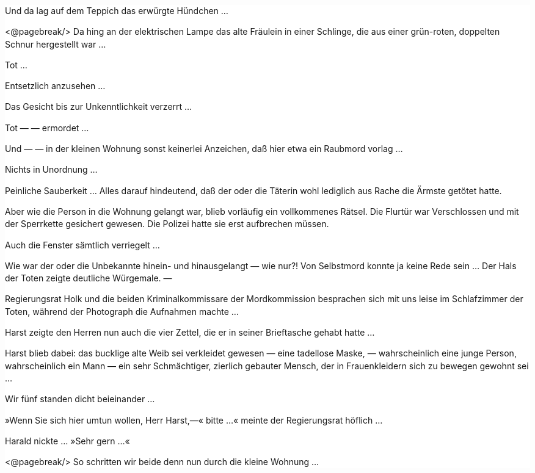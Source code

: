 Und da lag auf dem Teppich das erwürgte Hündchen …

<@pagebreak/>
Da hing an der elektrischen Lampe das alte Fräulein
in einer Schlinge, die aus einer grün-roten, doppelten Schnur
hergestellt war …

Tot …

Entsetzlich anzusehen …

Das Gesicht bis zur Unkenntlichkeit verzerrt …

Tot — — ermordet …

Und — — in der kleinen Wohnung sonst keinerlei Anzeichen,
daß hier etwa ein Raubmord vorlag …

Nichts in Unordnung …

Peinliche Sauberkeit … Alles darauf hindeutend, daß
der oder die Täterin wohl lediglich aus Rache die Ärmste
getötet hatte.

Aber wie die Person in die Wohnung gelangt war, blieb
vorläufig ein vollkommenes Rätsel. Die Flurtür war Verschlossen
und mit der Sperrkette gesichert gewesen. Die
Polizei hatte sie erst aufbrechen müssen.

Auch die Fenster sämtlich verriegelt …

Wie war der oder die Unbekannte hinein- und hinausgelangt
— wie nur?! Von Selbstmord konnte ja keine Rede
sein … Der Hals der Toten zeigte deutliche Würgemale. —

Regierungsrat Holk und die beiden Kriminalkommissare
der Mordkommission besprachen sich mit uns leise im Schlafzimmer
der Toten, während der Photograph die Aufnahmen
machte …

Harst zeigte den Herren nun auch die vier Zettel, die er
in seiner Brieftasche gehabt hatte …

Harst blieb dabei: das bucklige alte Weib sei verkleidet
gewesen — eine tadellose Maske, — wahrscheinlich eine
junge Person, wahrscheinlich ein Mann — ein sehr Schmächtiger,
zierlich gebauter Mensch, der in Frauenkleidern sich zu bewegen
gewohnt sei …

Wir fünf standen dicht beieinander …

»Wenn Sie sich hier umtun wollen, Herr Harst,—«
bitte …« meinte der Regierungsrat höflich …

Harald nickte … »Sehr gern …«

<@pagebreak/>
So schritten wir beide denn nun durch die kleine Wohnung
…
